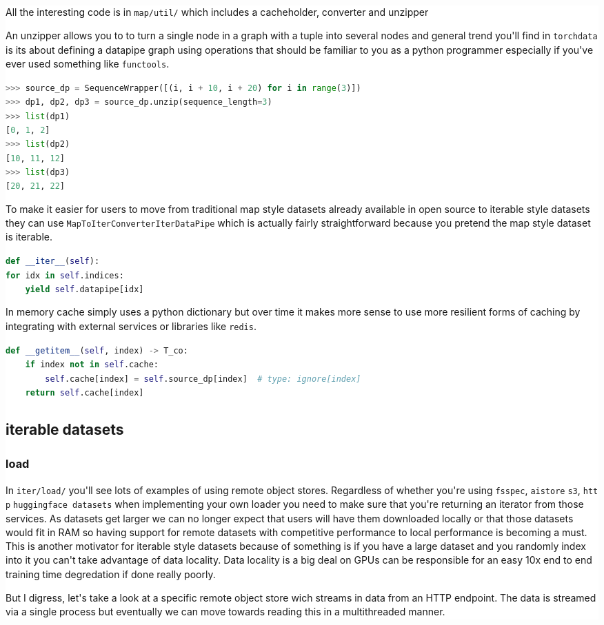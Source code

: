 All the interesting code is in `map/util/` which includes a cacheholder, converter and unzipper

An unzipper allows you to to turn a single node in a graph with a tuple into several nodes and general trend you'll find in `torchdata` is its about defining a datapipe graph using operations that should be familiar to you as a python programmer especially if you've ever used something like `functools`.

```python
>>> source_dp = SequenceWrapper([(i, i + 10, i + 20) for i in range(3)])
>>> dp1, dp2, dp3 = source_dp.unzip(sequence_length=3)
>>> list(dp1)
[0, 1, 2]
>>> list(dp2)
[10, 11, 12]
>>> list(dp3)
[20, 21, 22]
```

To make it easier for users to move from traditional map style datasets already available in open source to iterable style datasets they can use `MapToIterConverterIterDataPipe` which is actually fairly straightforward because you pretend the map style dataset is iterable.

```python
def __iter__(self):
for idx in self.indices:
    yield self.datapipe[idx]
```

In memory cache simply uses a python dictionary but over time it makes more sense to use more resilient forms of caching by integrating with external services or libraries like `redis`.

```python
def __getitem__(self, index) -> T_co:
    if index not in self.cache:
        self.cache[index] = self.source_dp[index]  # type: ignore[index]
    return self.cache[index]  
```

## iterable datasets

### load

In `iter/load/` you'll see lots of examples of using remote object stores. Regardless of whether you're using `fsspec`, `aistore` `s3`, `http` `huggingface datasets` when implementing your own loader you need to make sure that you're returning an iterator from those services. As datasets get larger we can no longer expect that users will have them downloaded locally or that those datasets would fit in RAM so having support for remote datasets with competitive performance to local performance is becoming a must. This is another motivator for iterable style datasets because of something is if you have a large dataset and you randomly index into it you can't take advantage of data locality. Data locality is a big deal on GPUs can be responsible for an easy 10x end to end training time degredation if done really poorly.

But I digress, let's take a look at a specific remote object store wich streams in data from an HTTP endpoint. The data is streamed via a single process but eventually we can move towards reading this in a multithreaded manner.
